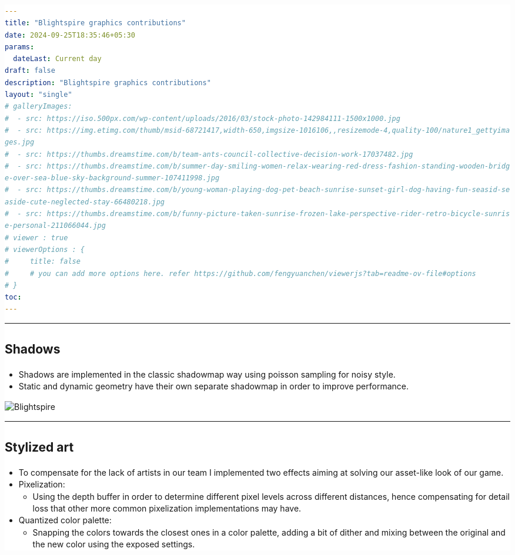 ```yaml
---
title: "Blightspire graphics contributions"
date: 2024-09-25T18:35:46+05:30
params:
  dateLast: Current day
draft: false
description: "Blightspire graphics contributions"
layout: "single"
# galleryImages:
#  - src: https://iso.500px.com/wp-content/uploads/2016/03/stock-photo-142984111-1500x1000.jpg
#  - src: https://img.etimg.com/thumb/msid-68721417,width-650,imgsize-1016106,,resizemode-4,quality-100/nature1_gettyimages.jpg
#  - src: https://thumbs.dreamstime.com/b/team-ants-council-collective-decision-work-17037482.jpg
#  - src: https://thumbs.dreamstime.com/b/summer-day-smiling-women-relax-wearing-red-dress-fashion-standing-wooden-bridge-over-sea-blue-sky-background-summer-107411998.jpg
#  - src: https://thumbs.dreamstime.com/b/young-woman-playing-dog-pet-beach-sunrise-sunset-girl-dog-having-fun-seasid-seaside-cute-neglected-stay-66480218.jpg
#  - src: https://thumbs.dreamstime.com/b/funny-picture-taken-sunrise-frozen-lake-perspective-rider-retro-bicycle-sunrise-personal-211066044.jpg 
# viewer : true
# viewerOptions : {
#     title: false
#     # you can add more options here. refer https://github.com/fengyuanchen/viewerjs?tab=readme-ov-file#options
# }
toc: 
---
```



---
## Shadows

- Shadows are implemented in the classic shadowmap way using poisson sampling for noisy style.
- Static and dynamic geometry have their own separate shadowmap in order to improve performance.

![Blightspire](/images/projects/blightspire/shadow.png)

---

## Stylized art

- To compensate for the lack of artists in our team I implemented two effects aiming at solving our asset-like look of our game.
- Pixelization:
  - Using the depth buffer in order to determine different pixel levels across different distances, hence compensating for detail loss that other more common pixelization implementations may have.
- Quantized color palette:
  - Snapping the colors towards the closest ones in a color palette, adding a bit of dither and mixing between the original and the new color using the exposed settings.
